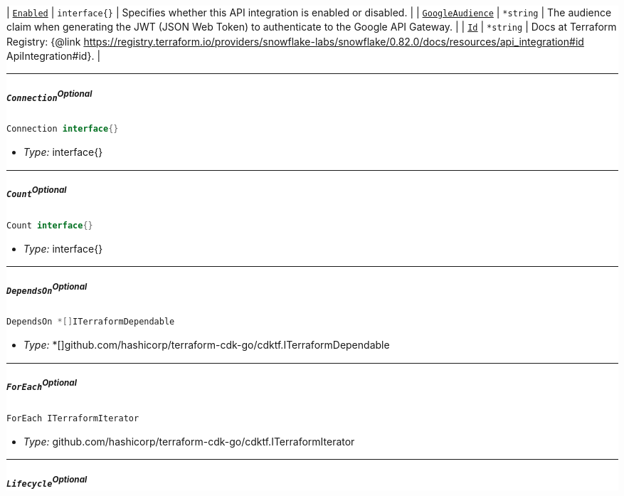 | <code><a href="#@cdktf/provider-snowflake.apiIntegration.ApiIntegrationConfig.property.enabled">Enabled</a></code> | <code>interface{}</code> | Specifies whether this API integration is enabled or disabled. |
| <code><a href="#@cdktf/provider-snowflake.apiIntegration.ApiIntegrationConfig.property.googleAudience">GoogleAudience</a></code> | <code>*string</code> | The audience claim when generating the JWT (JSON Web Token) to authenticate to the Google API Gateway. |
| <code><a href="#@cdktf/provider-snowflake.apiIntegration.ApiIntegrationConfig.property.id">Id</a></code> | <code>*string</code> | Docs at Terraform Registry: {@link https://registry.terraform.io/providers/snowflake-labs/snowflake/0.82.0/docs/resources/api_integration#id ApiIntegration#id}. |

---

##### `Connection`<sup>Optional</sup> <a name="Connection" id="@cdktf/provider-snowflake.apiIntegration.ApiIntegrationConfig.property.connection"></a>

```go
Connection interface{}
```

- *Type:* interface{}

---

##### `Count`<sup>Optional</sup> <a name="Count" id="@cdktf/provider-snowflake.apiIntegration.ApiIntegrationConfig.property.count"></a>

```go
Count interface{}
```

- *Type:* interface{}

---

##### `DependsOn`<sup>Optional</sup> <a name="DependsOn" id="@cdktf/provider-snowflake.apiIntegration.ApiIntegrationConfig.property.dependsOn"></a>

```go
DependsOn *[]ITerraformDependable
```

- *Type:* *[]github.com/hashicorp/terraform-cdk-go/cdktf.ITerraformDependable

---

##### `ForEach`<sup>Optional</sup> <a name="ForEach" id="@cdktf/provider-snowflake.apiIntegration.ApiIntegrationConfig.property.forEach"></a>

```go
ForEach ITerraformIterator
```

- *Type:* github.com/hashicorp/terraform-cdk-go/cdktf.ITerraformIterator

---

##### `Lifecycle`<sup>Optional</sup> <a name="Lifecycle" id="@cdktf/provider-snowflake.apiIntegration.ApiIntegrationConfig.property.lifecycle"></a>
